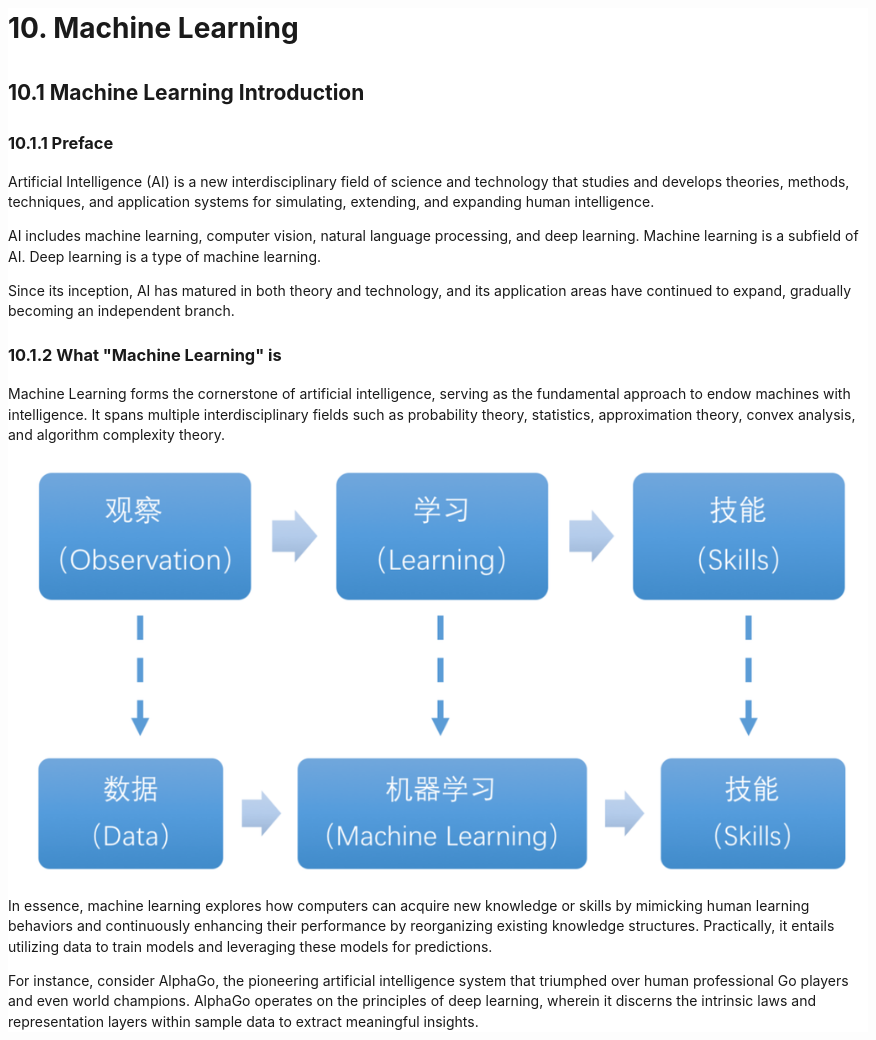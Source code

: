 # 10. Machine Learning

## 10.1 Machine Learning Introduction

### 10.1.1 Preface

Artificial Intelligence (AI) is a new interdisciplinary field of science and technology that studies and develops theories, methods, techniques, and application systems for simulating, extending, and expanding human intelligence.  

AI includes machine learning, computer vision, natural language processing, and deep learning. Machine learning is a subfield of AI. Deep learning is a type of machine learning.  

Since its inception, AI has matured in both theory and technology, and its application areas have continued to expand, gradually becoming an independent branch.

### 10.1.2 What "Machine Learning" is

Machine Learning forms the cornerstone of artificial intelligence, serving as the fundamental approach to endow machines with intelligence. It spans multiple interdisciplinary fields such as probability theory, statistics, approximation theory, convex analysis, and algorithm complexity theory.

<img  class="common_img" src="../_static/media/11.machine_lear-robot_interaction/11.1/media/image2.png"  />

In essence, machine learning explores how computers can acquire new knowledge or skills by mimicking human learning behaviors and continuously enhancing their performance by reorganizing existing knowledge structures. Practically, it entails utilizing data to train models and leveraging these models for predictions.

For instance, consider AlphaGo, the pioneering artificial intelligence system that triumphed over human professional Go players and even world champions. AlphaGo operates on the principles of deep learning, wherein it discerns the intrinsic laws and representation layers within sample data to extract meaningful insights.

